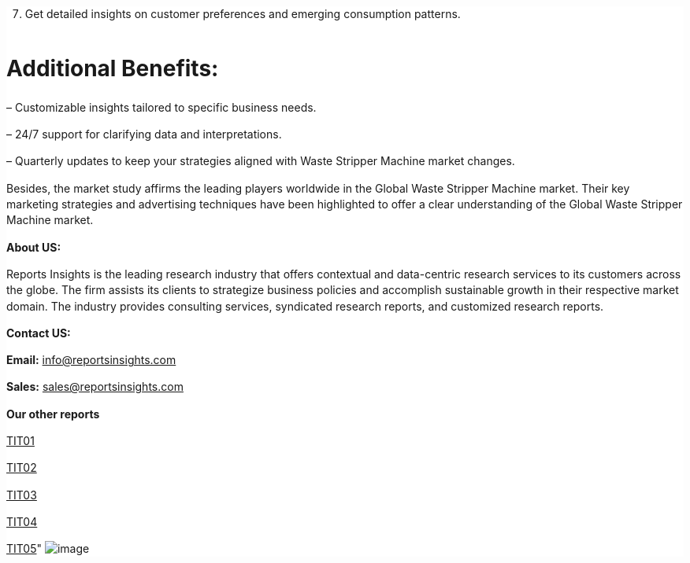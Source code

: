 7. Get detailed insights on customer preferences and emerging consumption patterns.

# <strong>Additional Benefits:</strong>

– Customizable insights tailored to specific business needs.

– 24/7 support for clarifying data and interpretations.

– Quarterly updates to keep your strategies aligned with Waste Stripper Machine market changes.

Besides, the market study affirms the leading players worldwide in the Global Waste Stripper Machine market. Their key marketing strategies and advertising techniques have been highlighted to offer a clear understanding of the Global Waste Stripper Machine market.

<strong><strong>About US</strong>:</strong>

Reports Insights is the leading research industry that offers contextual and data-centric research services to its customers across the globe. The firm assists its clients to strategize business policies and accomplish sustainable growth in their respective market domain. The industry provides consulting services, syndicated research reports, and customized research reports.

<strong>Contact US:</strong>

<p class=><b>Email:</b> <a href=mailto:info@reportsinsights.com>info@reportsinsights.com</a></p>
<p class=><b>Sales:</b> <a href=mailto:sales@reportsinsights.com>sales@reportsinsights.com</a></p>

<strong>Our other reports</strong>

<a href=LIN01>TIT01</a>

<a href=LIN02>TIT02</a>

<a href=LIN03>TIT03</a>

<a href=LIN04>TIT04</a>

<a href=LIN05>TIT05</a>"
![image](https://github.com/user-attachments/assets/50d98327-d744-4163-bb07-63105a890a94)
